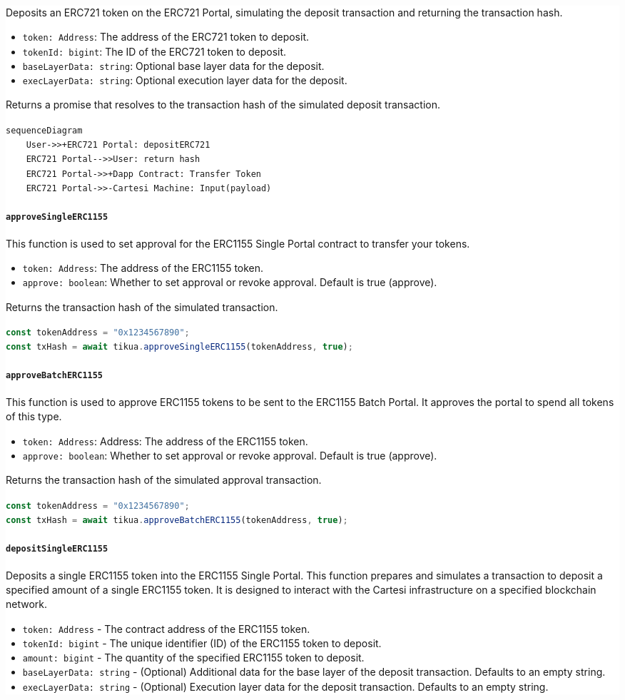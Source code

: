 Deposits an ERC721 token on the ERC721 Portal, simulating the deposit transaction and returning the transaction hash.

- `token: Address`: The address of the ERC721 token to deposit.
- `tokenId: bigint`: The ID of the ERC721 token to deposit.
- `baseLayerData: string`: Optional base layer data for the deposit.
- `execLayerData: string`: Optional execution layer data for the deposit.

Returns a promise that resolves to the transaction hash of the simulated deposit transaction.

```mermaid
sequenceDiagram
    User->>+ERC721 Portal: depositERC721
    ERC721 Portal-->>User: return hash
    ERC721 Portal->>+Dapp Contract: Transfer Token
    ERC721 Portal->>-Cartesi Machine: Input(payload)
```

#### `approveSingleERC1155`

This function is used to set approval for the ERC1155 Single Portal contract to transfer your tokens.

- `token: Address`: The address of the ERC1155 token.
- `approve: boolean`: Whether to set approval or revoke approval. Default is true (approve).

Returns the transaction hash of the simulated transaction.

```ts
const tokenAddress = "0x1234567890";
const txHash = await tikua.approveSingleERC1155(tokenAddress, true);
```

#### `approveBatchERC1155`

This function is used to approve ERC1155 tokens to be sent to the ERC1155 Batch Portal. It approves the portal to spend all tokens of this type.

- `token: Address`: Address: The address of the ERC1155 token.
- `approve: boolean`: Whether to set approval or revoke approval. Default is true (approve).

Returns the transaction hash of the simulated approval transaction.

```ts
const tokenAddress = "0x1234567890";
const txHash = await tikua.approveBatchERC1155(tokenAddress, true);
```

#### `depositSingleERC1155`

Deposits a single ERC1155 token into the ERC1155 Single Portal. This function prepares and simulates a transaction to deposit a specified amount of a single ERC1155 token. It is designed to interact with the Cartesi infrastructure on a specified blockchain network.

- `token: Address` - The contract address of the ERC1155 token.
- `tokenId: bigint` - The unique identifier (ID) of the ERC1155 token to deposit.
- `amount: bigint` - The quantity of the specified ERC1155 token to deposit.
- `baseLayerData: string` - (Optional) Additional data for the base layer of the deposit transaction. Defaults to an empty string.
- `execLayerData: string` - (Optional) Execution layer data for the deposit transaction. Defaults to an empty string.
